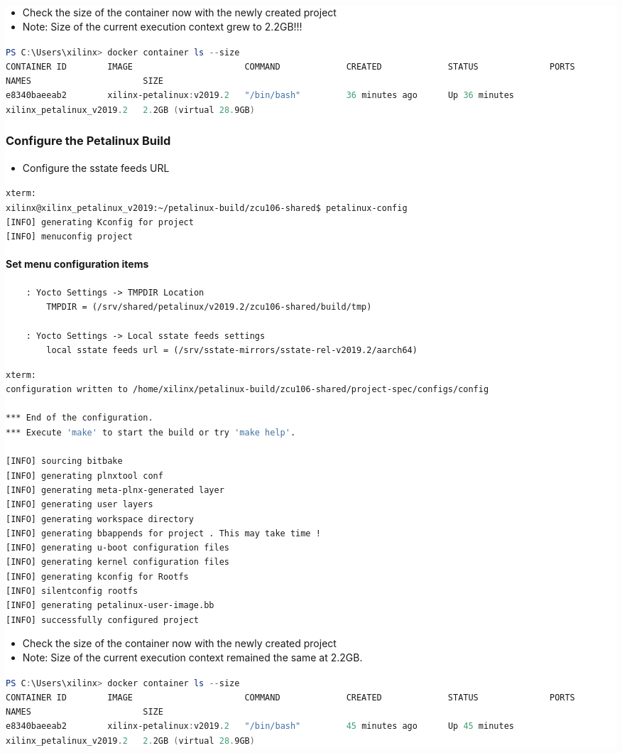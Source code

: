 - Check the size of the container now with the newly created project
- Note: Size of the current execution context grew to 2.2GB!!!
```powershell
PS C:\Users\xilinx> docker container ls --size           
CONTAINER ID        IMAGE                      COMMAND             CREATED             STATUS              PORTS               NAMES                      SIZE
e8340baeeab2        xilinx-petalinux:v2019.2   "/bin/bash"         36 minutes ago      Up 36 minutes                           xilinx_petalinux_v2019.2   2.2GB (virtual 28.9GB)
```

### Configure the Petalinux Build
- Configure the sstate feeds URL
```bash
xterm:
xilinx@xilinx_petalinux_v2019:~/petalinux-build/zcu106-shared$ petalinux-config
[INFO] generating Kconfig for project
[INFO] menuconfig project
```

#### Set menu configuration items
```
	: Yocto Settings -> TMPDIR Location 
		TMPDIR = (/srv/shared/petalinux/v2019.2/zcu106-shared/build/tmp)

	: Yocto Settings -> Local sstate feeds settings
		local sstate feeds url = (/srv/sstate-mirrors/sstate-rel-v2019.2/aarch64)
```

```bash
xterm:
configuration written to /home/xilinx/petalinux-build/zcu106-shared/project-spec/configs/config

*** End of the configuration.
*** Execute 'make' to start the build or try 'make help'.

[INFO] sourcing bitbake
[INFO] generating plnxtool conf
[INFO] generating meta-plnx-generated layer
[INFO] generating user layers
[INFO] generating workspace directory
[INFO] generating bbappends for project . This may take time ! 
[INFO] generating u-boot configuration files
[INFO] generating kernel configuration files
[INFO] generating kconfig for Rootfs
[INFO] silentconfig rootfs
[INFO] generating petalinux-user-image.bb
[INFO] successfully configured project
```

- Check the size of the container now with the newly created project
- Note: Size of the current execution context remained the same at 2.2GB.
```powershell
PS C:\Users\xilinx> docker container ls --size
CONTAINER ID        IMAGE                      COMMAND             CREATED             STATUS              PORTS               NAMES                      SIZE
e8340baeeab2        xilinx-petalinux:v2019.2   "/bin/bash"         45 minutes ago      Up 45 minutes                           xilinx_petalinux_v2019.2   2.2GB (virtual 28.9GB)
```


[//]: # (Readme.win10.md - Using the Petalinux v2019.2 Build Environment on a Windows Host)